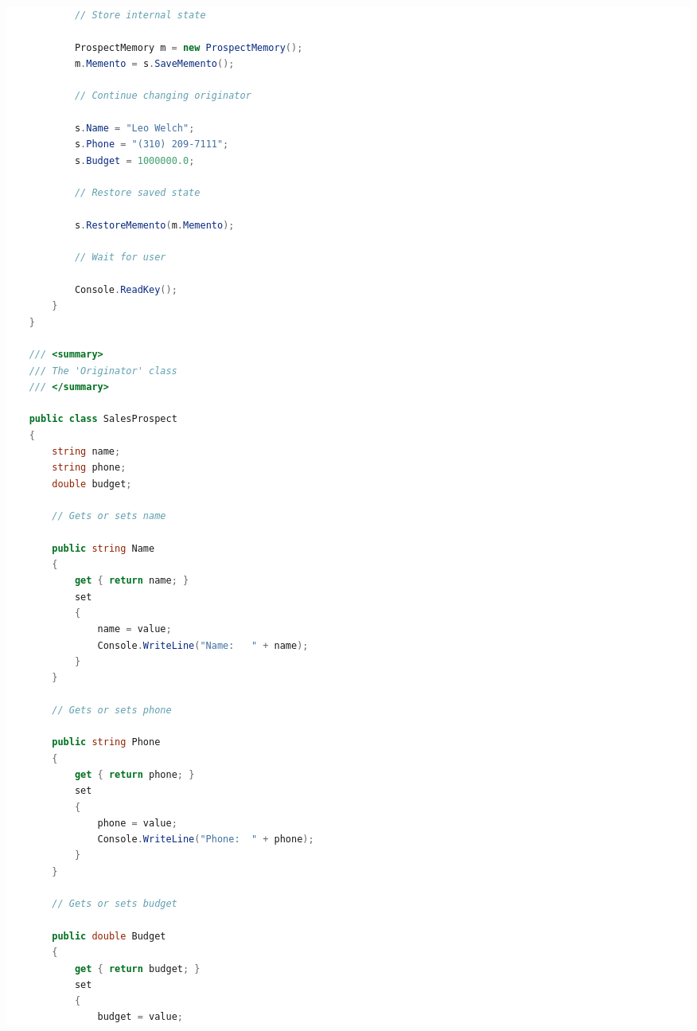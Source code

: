 ```csharp
            // Store internal state

            ProspectMemory m = new ProspectMemory();
            m.Memento = s.SaveMemento();

            // Continue changing originator

            s.Name = "Leo Welch";
            s.Phone = "(310) 209-7111";
            s.Budget = 1000000.0;

            // Restore saved state

            s.RestoreMemento(m.Memento);

            // Wait for user

            Console.ReadKey();
        }
    }

    /// <summary>
    /// The 'Originator' class
    /// </summary>

    public class SalesProspect
    {
        string name;
        string phone;
        double budget;

        // Gets or sets name

        public string Name
        {
            get { return name; }
            set
            {
                name = value;
                Console.WriteLine("Name:   " + name);
            }
        }

        // Gets or sets phone

        public string Phone
        {
            get { return phone; }
            set
            {
                phone = value;
                Console.WriteLine("Phone:  " + phone);
            }
        }

        // Gets or sets budget

        public double Budget
        {
            get { return budget; }
            set
            {
                budget = value;
```
